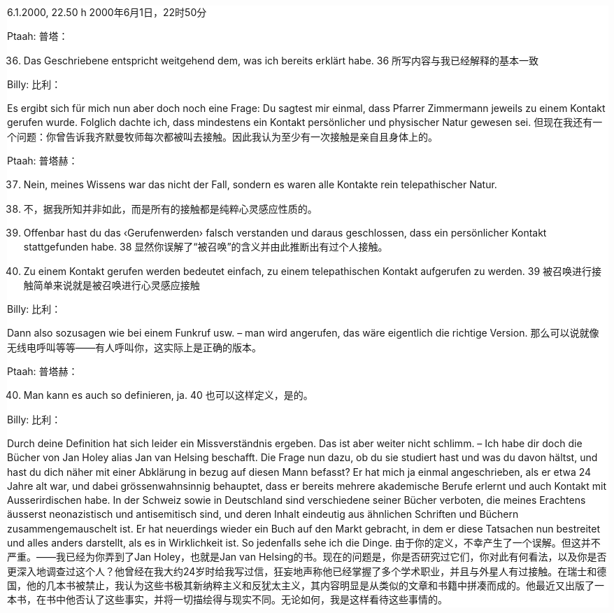 6.1.2000, 22.50 h
2000年6月1日，22时50分

Ptaah:
普塔：

36. Das Geschriebene entspricht weitgehend dem, was ich bereits erklärt habe.
36 所写内容与我已经解释的基本一致

Billy:
比利：

Es ergibt sich für mich nun aber doch noch eine Frage: Du sagtest mir einmal, dass Pfarrer Zimmermann jeweils zu einem Kontakt gerufen wurde. Folglich dachte ich, dass mindestens ein Kontakt persönlicher und physischer Natur gewesen sei.
但现在我还有一个问题：你曾告诉我齐默曼牧师每次都被叫去接触。因此我认为至少有一次接触是亲自且身体上的。

Ptaah:
普塔赫：

37. Nein, meines Wissens war das nicht der Fall, sondern es waren alle Kontakte rein telepathischer Natur.
37. 不，据我所知并非如此，而是所有的接触都是纯粹心灵感应性质的。

38. Offenbar hast du das ‹Gerufenwerden› falsch verstanden und daraus geschlossen, dass ein persönlicher Kontakt stattgefunden habe.
38 显然你误解了“被召唤”的含义并由此推断出有过个人接触。

39. Zu einem Kontakt gerufen werden bedeutet einfach, zu einem telepathischen Kontakt aufgerufen zu werden.
39 被召唤进行接触简单来说就是被召唤进行心灵感应接触

Billy:
比利：

Dann also sozusagen wie bei einem Funkruf usw. – man wird angerufen, das wäre eigentlich die richtige Version.
那么可以说就像无线电呼叫等等——有人呼叫你，这实际上是正确的版本。

Ptaah:
普塔赫：

40. Man kann es auch so definieren, ja.
40 也可以这样定义，是的。

Billy:
比利：

Durch deine Definition hat sich leider ein Missverständnis ergeben. Das ist aber weiter nicht schlimm. – Ich habe dir doch die Bücher von Jan Holey alias Jan van Helsing beschafft. Die Frage nun dazu, ob du sie studiert hast und was du davon hältst, und hast du dich näher mit einer Abklärung in bezug auf diesen Mann befasst? Er hat mich ja einmal angeschrieben, als er etwa 24 Jahre alt war, und dabei grössenwahnsinnig behauptet, dass er bereits mehrere akademische Berufe erlernt und auch Kontakt mit Ausserirdischen habe. In der Schweiz sowie in Deutschland sind verschiedene seiner Bücher verboten, die meines Erachtens äusserst neonazistisch und antisemitisch sind, und deren Inhalt eindeutig aus ähnlichen Schriften und Büchern zusammengemauschelt ist. Er hat neuerdings wieder ein Buch auf den Markt gebracht, in dem er diese Tatsachen nun bestreitet und alles anders darstellt, als es in Wirklichkeit ist. So jedenfalls sehe ich die Dinge.
由于你的定义，不幸产生了一个误解。但这并不严重。——我已经为你弄到了Jan Holey，也就是Jan van Helsing的书。现在的问题是，你是否研究过它们，你对此有何看法，以及你是否更深入地调查过这个人？他曾经在我大约24岁时给我写过信，狂妄地声称他已经掌握了多个学术职业，并且与外星人有过接触。在瑞士和德国，他的几本书被禁止，我认为这些书极其新纳粹主义和反犹太主义，其内容明显是从类似的文章和书籍中拼凑而成的。他最近又出版了一本书，在书中他否认了这些事实，并将一切描绘得与现实不同。无论如何，我是这样看待这些事情的。
